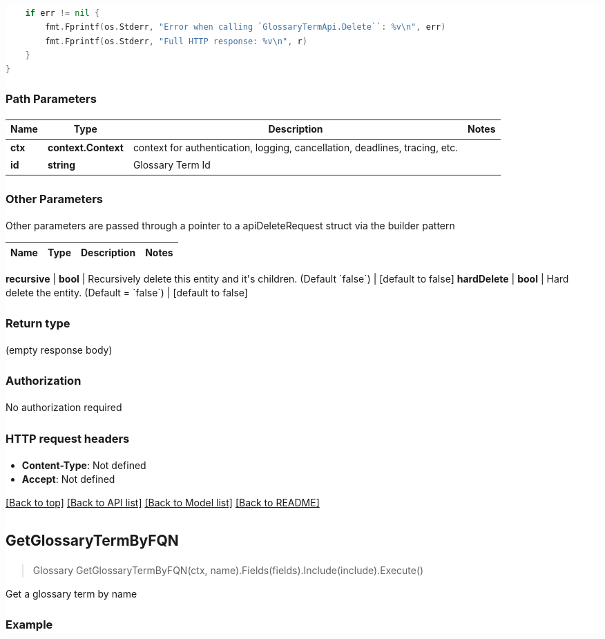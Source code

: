 ```go
    if err != nil {
        fmt.Fprintf(os.Stderr, "Error when calling `GlossaryTermApi.Delete``: %v\n", err)
        fmt.Fprintf(os.Stderr, "Full HTTP response: %v\n", r)
    }
}
```

### Path Parameters


Name | Type | Description  | Notes
------------- | ------------- | ------------- | -------------
**ctx** | **context.Context** | context for authentication, logging, cancellation, deadlines, tracing, etc.
**id** | **string** | Glossary Term Id | 

### Other Parameters

Other parameters are passed through a pointer to a apiDeleteRequest struct via the builder pattern


Name | Type | Description  | Notes
------------- | ------------- | ------------- | -------------

 **recursive** | **bool** | Recursively delete this entity and it&#39;s children. (Default &#x60;false&#x60;) | [default to false]
 **hardDelete** | **bool** | Hard delete the entity. (Default &#x3D; &#x60;false&#x60;) | [default to false]

### Return type

 (empty response body)

### Authorization

No authorization required

### HTTP request headers

- **Content-Type**: Not defined
- **Accept**: Not defined

[[Back to top]](#) [[Back to API list]](../README.md#documentation-for-api-endpoints)
[[Back to Model list]](../README.md#documentation-for-models)
[[Back to README]](../README.md)


## GetGlossaryTermByFQN

> Glossary GetGlossaryTermByFQN(ctx, name).Fields(fields).Include(include).Execute()

Get a glossary term by name



### Example
